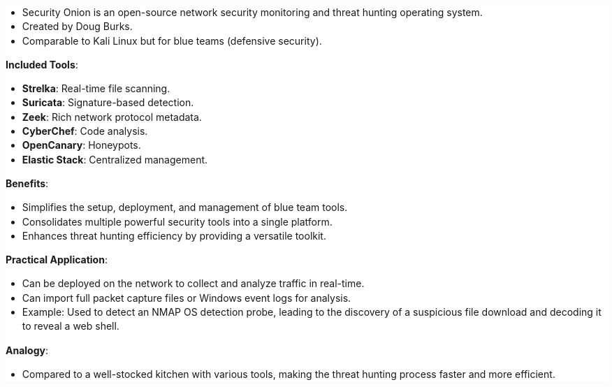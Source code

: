 * Security Onion is an open-source network security monitoring and threat hunting operating system.
* Created by Doug Burks.
* Comparable to Kali Linux but for blue teams (defensive security).

**Included Tools**:

* **Strelka**: Real-time file scanning.
* **Suricata**: Signature-based detection.
* **Zeek**: Rich network protocol metadata.
* **CyberChef**: Code analysis.
* **OpenCanary**: Honeypots.
* **Elastic Stack**: Centralized management.

**Benefits**:

* Simplifies the setup, deployment, and management of blue team tools.
* Consolidates multiple powerful security tools into a single platform.
* Enhances threat hunting efficiency by providing a versatile toolkit.

**Practical Application**:

* Can be deployed on the network to collect and analyze traffic in real-time.
* Can import full packet capture files or Windows event logs for analysis.
* Example: Used to detect an NMAP OS detection probe, leading to the discovery of a suspicious file download and decoding it to reveal a web shell.

**Analogy**:

* Compared to a well-stocked kitchen with various tools, making the threat hunting process faster and more efficient.
